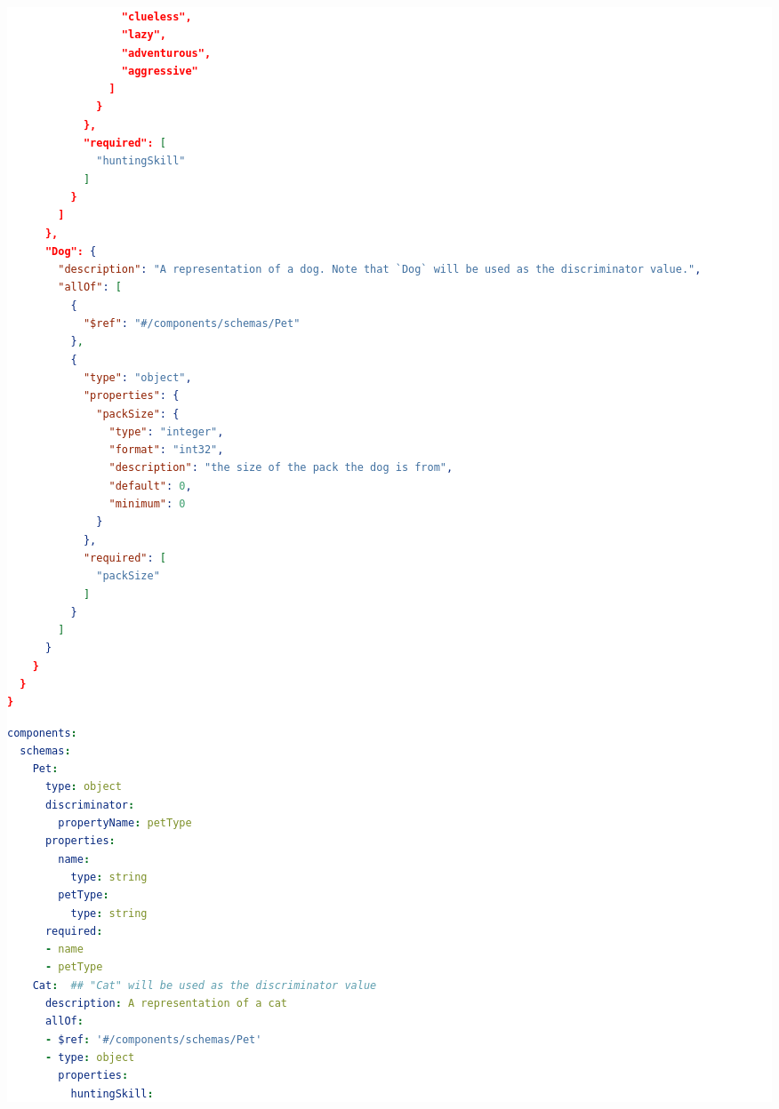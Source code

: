 ````json
                  "clueless",
                  "lazy",
                  "adventurous",
                  "aggressive"
                ]
              }
            },
            "required": [
              "huntingSkill"
            ]
          }
        ]
      },
      "Dog": {
        "description": "A representation of a dog. Note that `Dog` will be used as the discriminator value.",
        "allOf": [
          {
            "$ref": "#/components/schemas/Pet"
          },
          {
            "type": "object",
            "properties": {
              "packSize": {
                "type": "integer",
                "format": "int32",
                "description": "the size of the pack the dog is from",
                "default": 0,
                "minimum": 0
              }
            },
            "required": [
              "packSize"
            ]
          }
        ]
      }
    }
  }
}
````

````yaml
components:
  schemas:
    Pet:
      type: object
      discriminator:
        propertyName: petType
      properties:
        name:
          type: string
        petType:
          type: string
      required:
      - name
      - petType
    Cat:  ## "Cat" will be used as the discriminator value
      description: A representation of a cat
      allOf:
      - $ref: '#/components/schemas/Pet'
      - type: object
        properties:
          huntingSkill:
````